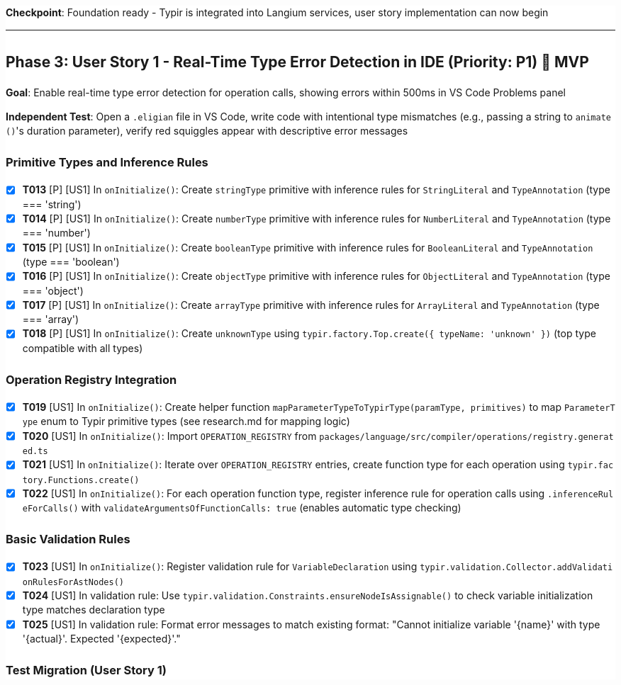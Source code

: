 **Checkpoint**: Foundation ready - Typir is integrated into Langium services, user story implementation can now begin

---

## Phase 3: User Story 1 - Real-Time Type Error Detection in IDE (Priority: P1) 🎯 MVP

**Goal**: Enable real-time type error detection for operation calls, showing errors within 500ms in VS Code Problems panel

**Independent Test**: Open a `.eligian` file in VS Code, write code with intentional type mismatches (e.g., passing a string to `animate()`'s duration parameter), verify red squiggles appear with descriptive error messages

### Primitive Types and Inference Rules

- [X] **T013** [P] [US1] In `onInitialize()`: Create `stringType` primitive with inference rules for `StringLiteral` and `TypeAnnotation` (type === 'string')
- [X] **T014** [P] [US1] In `onInitialize()`: Create `numberType` primitive with inference rules for `NumberLiteral` and `TypeAnnotation` (type === 'number')
- [X] **T015** [P] [US1] In `onInitialize()`: Create `booleanType` primitive with inference rules for `BooleanLiteral` and `TypeAnnotation` (type === 'boolean')
- [X] **T016** [P] [US1] In `onInitialize()`: Create `objectType` primitive with inference rules for `ObjectLiteral` and `TypeAnnotation` (type === 'object')
- [X] **T017** [P] [US1] In `onInitialize()`: Create `arrayType` primitive with inference rules for `ArrayLiteral` and `TypeAnnotation` (type === 'array')
- [X] **T018** [P] [US1] In `onInitialize()`: Create `unknownType` using `typir.factory.Top.create({ typeName: 'unknown' })` (top type compatible with all types)

### Operation Registry Integration

- [X] **T019** [US1] In `onInitialize()`: Create helper function `mapParameterTypeToTypirType(paramType, primitives)` to map `ParameterType` enum to Typir primitive types (see research.md for mapping logic)
- [X] **T020** [US1] In `onInitialize()`: Import `OPERATION_REGISTRY` from `packages/language/src/compiler/operations/registry.generated.ts`
- [X] **T021** [US1] In `onInitialize()`: Iterate over `OPERATION_REGISTRY` entries, create function type for each operation using `typir.factory.Functions.create()`
- [X] **T022** [US1] In `onInitialize()`: For each operation function type, register inference rule for operation calls using `.inferenceRuleForCalls()` with `validateArgumentsOfFunctionCalls: true` (enables automatic type checking)

### Basic Validation Rules

- [X] **T023** [US1] In `onInitialize()`: Register validation rule for `VariableDeclaration` using `typir.validation.Collector.addValidationRulesForAstNodes()`
- [X] **T024** [US1] In validation rule: Use `typir.validation.Constraints.ensureNodeIsAssignable()` to check variable initialization type matches declaration type
- [X] **T025** [US1] In validation rule: Format error messages to match existing format: "Cannot initialize variable '{name}' with type '{actual}'. Expected '{expected}'."

### Test Migration (User Story 1)
